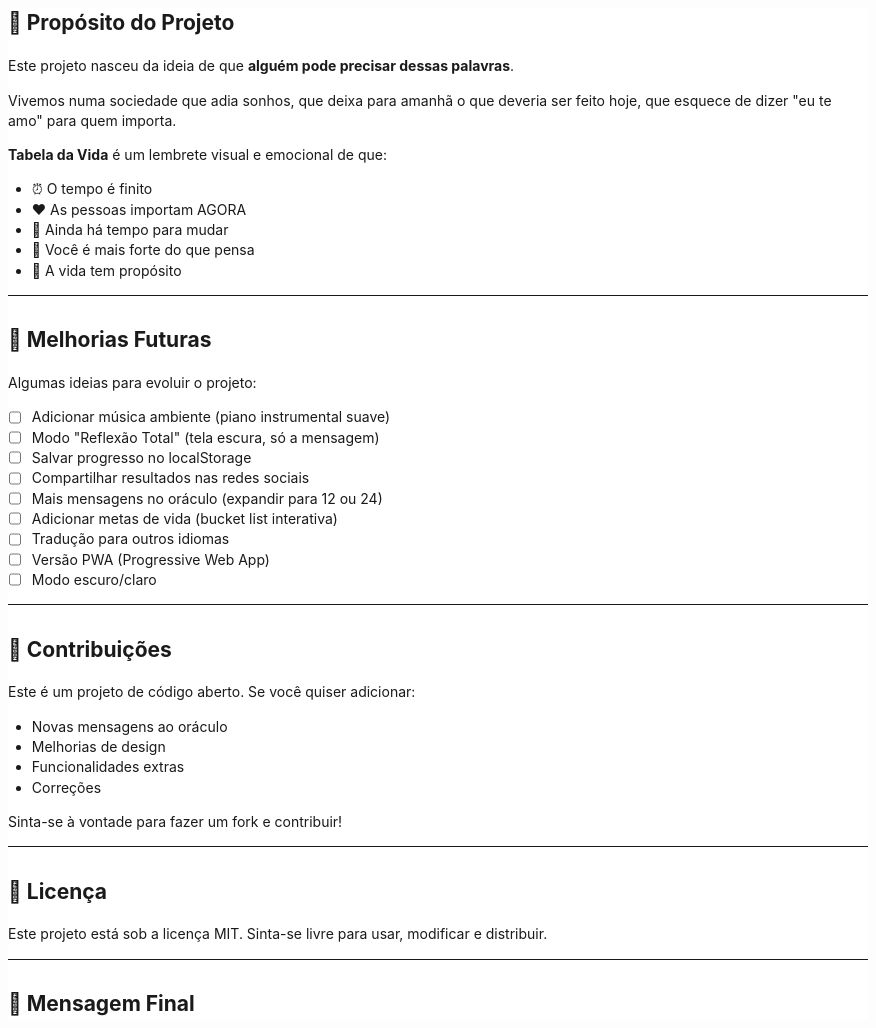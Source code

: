## 🎯 Propósito do Projeto

Este projeto nasceu da ideia de que **alguém pode precisar dessas palavras**.

Vivemos numa sociedade que adia sonhos, que deixa para amanhã o que deveria ser feito hoje, que esquece de dizer "eu te amo" para quem importa.

**Tabela da Vida** é um lembrete visual e emocional de que:
- ⏰ O tempo é finito
- ❤️ As pessoas importam AGORA
- 🌱 Ainda há tempo para mudar
- 💪 Você é mais forte do que pensa
- 🙏 A vida tem propósito

---

## 🌈 Melhorias Futuras

Algumas ideias para evoluir o projeto:

- [ ] Adicionar música ambiente (piano instrumental suave)
- [ ] Modo "Reflexão Total" (tela escura, só a mensagem)
- [ ] Salvar progresso no localStorage
- [ ] Compartilhar resultados nas redes sociais
- [ ] Mais mensagens no oráculo (expandir para 12 ou 24)
- [ ] Adicionar metas de vida (bucket list interativa)
- [ ] Tradução para outros idiomas
- [ ] Versão PWA (Progressive Web App)
- [ ] Modo escuro/claro

---

## 🤝 Contribuições

Este é um projeto de código aberto. Se você quiser adicionar:
- Novas mensagens ao oráculo
- Melhorias de design
- Funcionalidades extras
- Correções

Sinta-se à vontade para fazer um fork e contribuir!

---

## 📜 Licença

Este projeto está sob a licença MIT. Sinta-se livre para usar, modificar e distribuir.

---

## 💬 Mensagem Final
